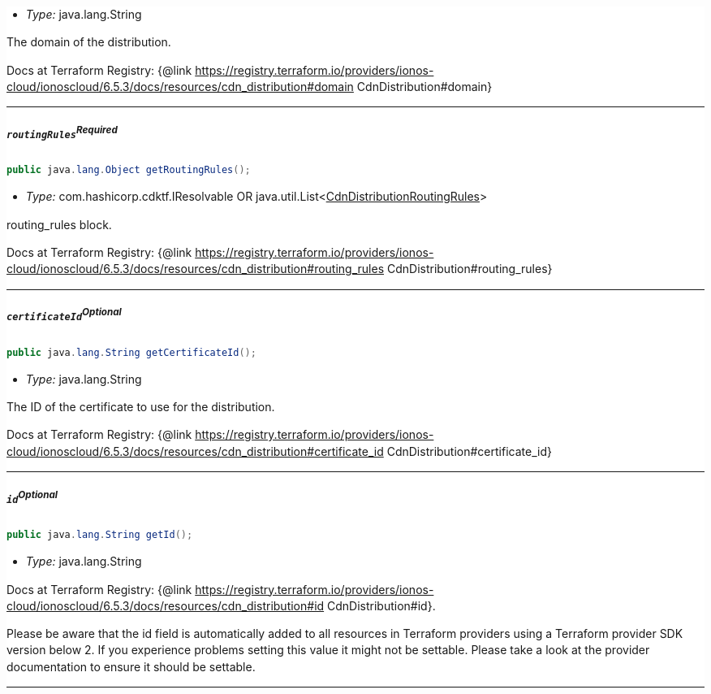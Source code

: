 - *Type:* java.lang.String

The domain of the distribution.

Docs at Terraform Registry: {@link https://registry.terraform.io/providers/ionos-cloud/ionoscloud/6.5.3/docs/resources/cdn_distribution#domain CdnDistribution#domain}

---

##### `routingRules`<sup>Required</sup> <a name="routingRules" id="@cdktf/provider-ionoscloud.cdnDistribution.CdnDistributionConfig.property.routingRules"></a>

```java
public java.lang.Object getRoutingRules();
```

- *Type:* com.hashicorp.cdktf.IResolvable OR java.util.List<<a href="#@cdktf/provider-ionoscloud.cdnDistribution.CdnDistributionRoutingRules">CdnDistributionRoutingRules</a>>

routing_rules block.

Docs at Terraform Registry: {@link https://registry.terraform.io/providers/ionos-cloud/ionoscloud/6.5.3/docs/resources/cdn_distribution#routing_rules CdnDistribution#routing_rules}

---

##### `certificateId`<sup>Optional</sup> <a name="certificateId" id="@cdktf/provider-ionoscloud.cdnDistribution.CdnDistributionConfig.property.certificateId"></a>

```java
public java.lang.String getCertificateId();
```

- *Type:* java.lang.String

The ID of the certificate to use for the distribution.

Docs at Terraform Registry: {@link https://registry.terraform.io/providers/ionos-cloud/ionoscloud/6.5.3/docs/resources/cdn_distribution#certificate_id CdnDistribution#certificate_id}

---

##### `id`<sup>Optional</sup> <a name="id" id="@cdktf/provider-ionoscloud.cdnDistribution.CdnDistributionConfig.property.id"></a>

```java
public java.lang.String getId();
```

- *Type:* java.lang.String

Docs at Terraform Registry: {@link https://registry.terraform.io/providers/ionos-cloud/ionoscloud/6.5.3/docs/resources/cdn_distribution#id CdnDistribution#id}.

Please be aware that the id field is automatically added to all resources in Terraform providers using a Terraform provider SDK version below 2.
If you experience problems setting this value it might not be settable. Please take a look at the provider documentation to ensure it should be settable.

---